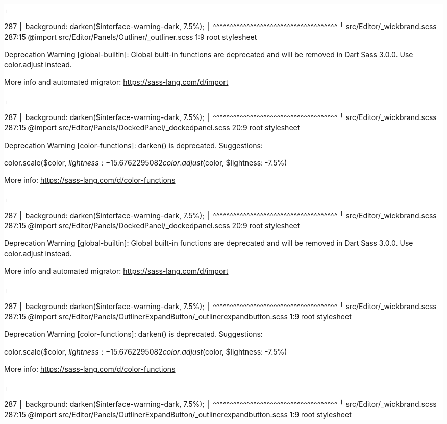     ╷
287 │   background: darken($interface-warning-dark, 7.5%);
    │               ^^^^^^^^^^^^^^^^^^^^^^^^^^^^^^^^^^^^^
    ╵
    src/Editor/_wickbrand.scss 287:15              @import
    src/Editor/Panels/Outliner/_outliner.scss 1:9  root stylesheet

Deprecation Warning [global-builtin]: Global built-in functions are deprecated and will be removed in Dart Sass 3.0.0.
Use color.adjust instead.

More info and automated migrator: https://sass-lang.com/d/import

    ╷
287 │   background: darken($interface-warning-dark, 7.5%);
    │               ^^^^^^^^^^^^^^^^^^^^^^^^^^^^^^^^^^^^^
    ╵
    src/Editor/_wickbrand.scss 287:15                     @import
    src/Editor/Panels/DockedPanel/_dockedpanel.scss 20:9  root stylesheet

Deprecation Warning [color-functions]: darken() is deprecated. Suggestions:

color.scale($color, $lightness: -15.6762295082%)
color.adjust($color, $lightness: -7.5%)

More info: https://sass-lang.com/d/color-functions

    ╷
287 │   background: darken($interface-warning-dark, 7.5%);
    │               ^^^^^^^^^^^^^^^^^^^^^^^^^^^^^^^^^^^^^
    ╵
    src/Editor/_wickbrand.scss 287:15                     @import
    src/Editor/Panels/DockedPanel/_dockedpanel.scss 20:9  root stylesheet

Deprecation Warning [global-builtin]: Global built-in functions are deprecated and will be removed in Dart Sass 3.0.0.
Use color.adjust instead.

More info and automated migrator: https://sass-lang.com/d/import

    ╷
287 │   background: darken($interface-warning-dark, 7.5%);
    │               ^^^^^^^^^^^^^^^^^^^^^^^^^^^^^^^^^^^^^
    ╵
    src/Editor/_wickbrand.scss 287:15                                      @import
    src/Editor/Panels/OutlinerExpandButton/_outlinerexpandbutton.scss 1:9  root stylesheet

Deprecation Warning [color-functions]: darken() is deprecated. Suggestions:

color.scale($color, $lightness: -15.6762295082%)
color.adjust($color, $lightness: -7.5%)

More info: https://sass-lang.com/d/color-functions

    ╷
287 │   background: darken($interface-warning-dark, 7.5%);
    │               ^^^^^^^^^^^^^^^^^^^^^^^^^^^^^^^^^^^^^
    ╵
    src/Editor/_wickbrand.scss 287:15                                      @import
    src/Editor/Panels/OutlinerExpandButton/_outlinerexpandbutton.scss 1:9  root stylesheet
